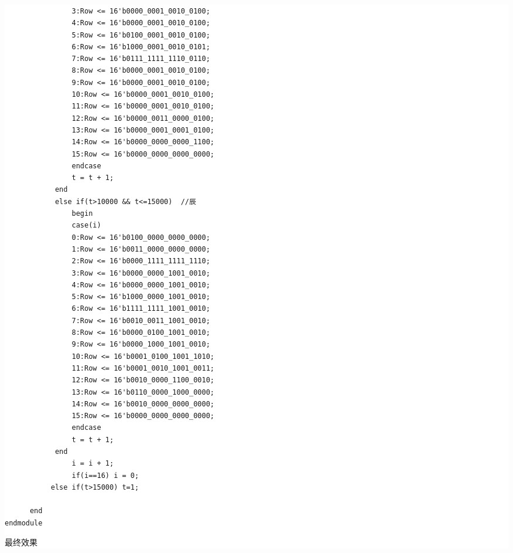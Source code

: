 ```
                3:Row <= 16'b0000_0001_0010_0100;
                4:Row <= 16'b0000_0001_0010_0100;
                5:Row <= 16'b0100_0001_0010_0100;
                6:Row <= 16'b1000_0001_0010_0101;
                7:Row <= 16'b0111_1111_1110_0110;
                8:Row <= 16'b0000_0001_0010_0100;
                9:Row <= 16'b0000_0001_0010_0100;
                10:Row <= 16'b0000_0001_0010_0100;
                11:Row <= 16'b0000_0001_0010_0100;	
                12:Row <= 16'b0000_0011_0000_0100;
                13:Row <= 16'b0000_0001_0001_0100;	
                14:Row <= 16'b0000_0000_0000_1100;
                15:Row <= 16'b0000_0000_0000_0000;
                endcase
                t = t + 1;
            end
            else if(t>10000 && t<=15000)  //辰
                begin
                case(i)
                0:Row <= 16'b0100_0000_0000_0000;
                1:Row <= 16'b0011_0000_0000_0000;
                2:Row <= 16'b0000_1111_1111_1110;
                3:Row <= 16'b0000_0000_1001_0010;
                4:Row <= 16'b0000_0000_1001_0010;
                5:Row <= 16'b1000_0000_1001_0010;
                6:Row <= 16'b1111_1111_1001_0010;
                7:Row <= 16'b0010_0011_1001_0010;
                8:Row <= 16'b0000_0100_1001_0010;
                9:Row <= 16'b0000_1000_1001_0010;
                10:Row <= 16'b0001_0100_1001_1010;
                11:Row <= 16'b0001_0010_1001_0011;	
                12:Row <= 16'b0010_0000_1100_0010;
                13:Row <= 16'b0110_0000_1000_0000;	
                14:Row <= 16'b0010_0000_0000_0000;
                15:Row <= 16'b0000_0000_0000_0000;
                endcase
                t = t + 1;
            end
                i = i + 1;
                if(i==16) i = 0;
           else if(t>15000) t=1;
           
      end
endmodule
```

最终效果
